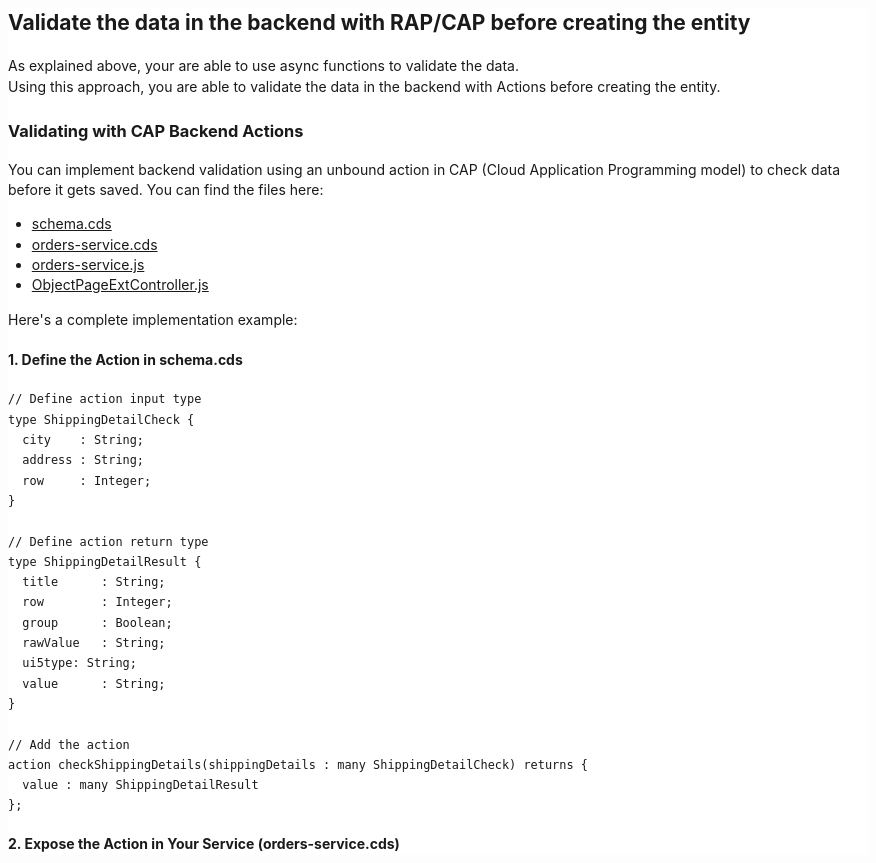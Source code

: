 ## Validate the data in the backend with RAP/CAP before creating the entity

As explained above, your are able to use async functions to validate the data.  
Using this approach, you are able to validate the data in the backend with Actions before creating the entity.

### Validating with CAP Backend Actions

You can implement backend validation using an unbound action in CAP (Cloud Application Programming model) to check data before it gets saved. 
You can find the files here:
- [schema.cds](https://github.com/spreadsheetimporter/ui5-cc-spreadsheetimporter/blob/main/examples/packages/server/db/schema.cds)
- [orders-service.cds](https://github.com/spreadsheetimporter/ui5-cc-spreadsheetimporter/blob/main/examples/packages/server/srv/orders-service.cds)
- [orders-service.js](https://github.com/spreadsheetimporter/ui5-cc-spreadsheetimporter/blob/main/examples/packages/server/srv/orders-service.js)
- [ObjectPageExtController.js](https://github.com/spreadsheetimporter/ui5-cc-spreadsheetimporter/blob/main/examples/packages/ordersv4fe/webapp/ext/ObjectPageExtController.js)

Here's a complete implementation example:

#### 1. Define the Action in schema.cds

```cds
// Define action input type
type ShippingDetailCheck {
  city    : String;
  address : String;
  row     : Integer;
}

// Define action return type
type ShippingDetailResult {
  title      : String;
  row        : Integer;
  group      : Boolean;
  rawValue   : String;
  ui5type: String; 
  value      : String;
}

// Add the action
action checkShippingDetails(shippingDetails : many ShippingDetailCheck) returns {
  value : many ShippingDetailResult
};
```

#### 2. Expose the Action in Your Service (orders-service.cds)
